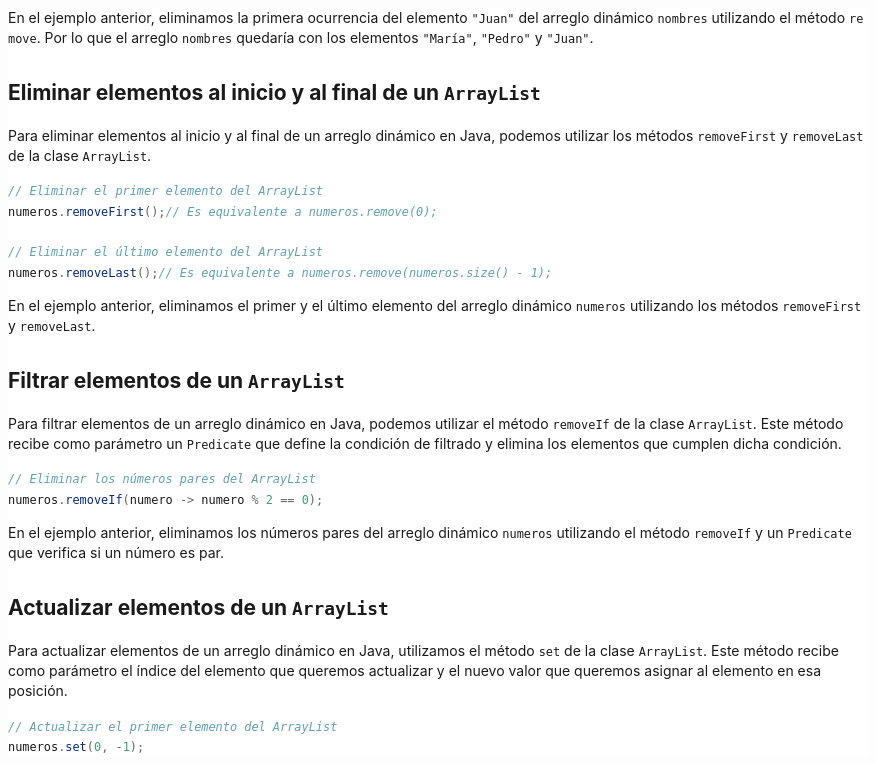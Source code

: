 En el ejemplo anterior, eliminamos la primera ocurrencia del elemento `"Juan"` del arreglo dinámico `nombres` utilizando
el método `remove`. Por lo que el arreglo `nombres` quedaría con los elementos `"María"`, `"Pedro"` y `"Juan"`.

## Eliminar elementos al inicio y al final de un `ArrayList`

Para eliminar elementos al inicio y al final de un arreglo dinámico en Java, podemos utilizar los métodos `removeFirst`
y `removeLast` de la clase `ArrayList`.

```java
// Eliminar el primer elemento del ArrayList
numeros.removeFirst();// Es equivalente a numeros.remove(0);

// Eliminar el último elemento del ArrayList
numeros.removeLast();// Es equivalente a numeros.remove(numeros.size() - 1);
```

En el ejemplo anterior, eliminamos el primer y el último elemento del arreglo dinámico `numeros` utilizando los métodos
`removeFirst` y `removeLast`.

## Filtrar elementos de un `ArrayList`

Para filtrar elementos de un arreglo dinámico en Java, podemos utilizar el método `removeIf` de la clase `ArrayList`.
Este método recibe como parámetro un `Predicate` que define la condición de filtrado y elimina los elementos que cumplen
dicha condición.

```java
// Eliminar los números pares del ArrayList
numeros.removeIf(numero -> numero % 2 == 0);
```

En el ejemplo anterior, eliminamos los números pares del arreglo dinámico `numeros` utilizando el método `removeIf` y un
`Predicate` que verifica si un número es par.

## Actualizar elementos de un `ArrayList`

Para actualizar elementos de un arreglo dinámico en Java, utilizamos el método `set` de la clase `ArrayList`. Este
método recibe como parámetro el índice del elemento que queremos actualizar y el nuevo valor que queremos asignar al
elemento en esa posición.

```java
// Actualizar el primer elemento del ArrayList
numeros.set(0, -1);
```
